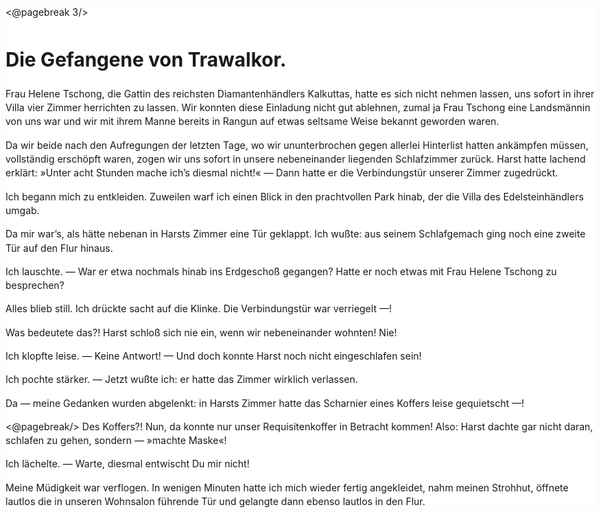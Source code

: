 <@pagebreak 3/>

<h1>Die Gefangene von Trawalkor.</h1>

Frau Helene Tschong, die Gattin des reichsten Diamantenhändlers
Kalkuttas, hatte es sich nicht nehmen lassen, uns sofort
in ihrer Villa vier Zimmer herrichten zu lassen. Wir konnten
diese Einladung nicht gut ablehnen, zumal ja Frau Tschong
eine Landsmännin von uns war und wir mit ihrem Manne
bereits in Rangun auf etwas seltsame Weise bekannt geworden
waren.

Da wir beide nach den Aufregungen der letzten Tage, wo
wir ununterbrochen gegen allerlei Hinterlist hatten ankämpfen
müssen, vollständig erschöpft waren, zogen wir uns sofort in unsere
nebeneinander liegenden Schlafzimmer zurück. Harst hatte
lachend erklärt: »Unter acht Stunden mache ich’s diesmal nicht!«
— Dann hatte er die Verbindungstür unserer Zimmer zugedrückt.

Ich begann mich zu entkleiden. Zuweilen warf ich einen
Blick in den prachtvollen Park hinab, der die Villa des
Edelsteinhändlers umgab.

Da mir war’s, als hätte nebenan in Harsts Zimmer eine
Tür geklappt. Ich wußte: aus seinem Schlafgemach ging noch
eine zweite Tür auf den Flur hinaus.

Ich lauschte. — War er etwa nochmals hinab ins Erdgeschoß
gegangen? Hatte er noch etwas mit Frau Helene Tschong
zu besprechen?

Alles blieb still. Ich drückte sacht auf die Klinke. Die
Verbindungstür war verriegelt —!

Was bedeutete das?! Harst schloß sich nie ein, wenn wir
nebeneinander wohnten! Nie!

Ich klopfte leise. — Keine Antwort! — Und doch konnte
Harst noch nicht eingeschlafen sein!

Ich pochte stärker. — Jetzt wußte ich: er hatte das Zimmer
wirklich verlassen.

Da — meine Gedanken wurden abgelenkt: in Harsts Zimmer
hatte das Scharnier eines Koffers leise gequietscht —!

<@pagebreak/>
Des Koffers?! Nun, da konnte nur unser Requisitenkoffer
in Betracht kommen! Also: Harst dachte gar nicht daran,
schlafen zu gehen, sondern — »machte Maske«!

Ich lächelte. — Warte, diesmal entwischt Du mir nicht!

Meine Müdigkeit war verflogen. In wenigen Minuten
hatte ich mich wieder fertig angekleidet, nahm meinen Strohhut,
öffnete lautlos die in unseren Wohnsalon führende Tür und
gelangte dann ebenso lautlos in den Flur.
